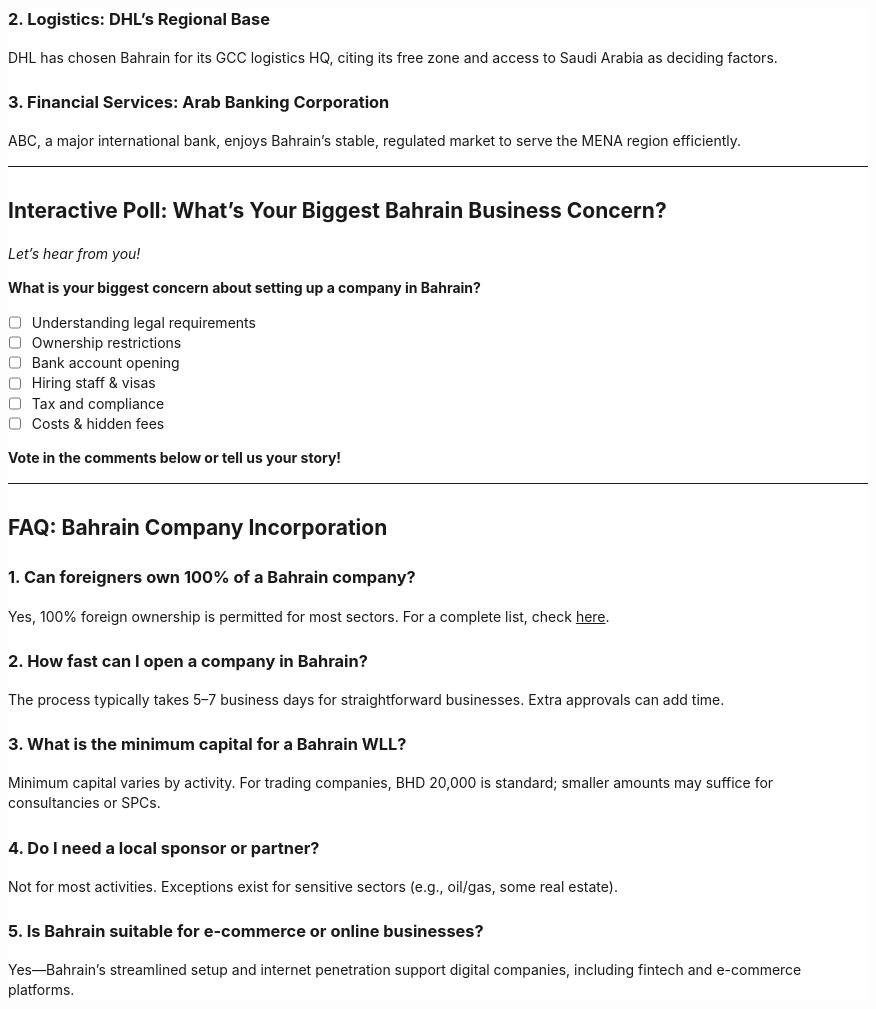 ### **2. Logistics: DHL’s Regional Base**

DHL has chosen Bahrain for its GCC logistics HQ, citing its free zone and access to Saudi Arabia as deciding factors.

### **3. Financial Services: Arab Banking Corporation**

ABC, a major international bank, enjoys Bahrain’s stable, regulated market to serve the MENA region efficiently.

---

## Interactive Poll: What’s Your Biggest Bahrain Business Concern?

*Let’s hear from you!*

**What is your biggest concern about setting up a company in Bahrain?**

- [ ] Understanding legal requirements
- [ ] Ownership restrictions
- [ ] Bank account opening
- [ ] Hiring staff & visas
- [ ] Tax and compliance
- [ ] Costs & hidden fees

**Vote in the comments below or tell us your story!**

---

## FAQ: Bahrain Company Incorporation

### 1. Can foreigners own 100% of a Bahrain company?
Yes, 100% foreign ownership is permitted for most sectors. For a complete list, check [here](https://keylinkbh.com/foreigner-friendly-activities-100percent-ownership-allowed-for-foreigner/).

### 2. How fast can I open a company in Bahrain?
The process typically takes 5–7 business days for straightforward businesses. Extra approvals can add time.

### 3. What is the minimum capital for a Bahrain WLL?
Minimum capital varies by activity. For trading companies, BHD 20,000 is standard; smaller amounts may suffice for consultancies or SPCs.

### 4. Do I need a local sponsor or partner?
Not for most activities. Exceptions exist for sensitive sectors (e.g., oil/gas, some real estate).

### 5. Is Bahrain suitable for e-commerce or online businesses?
Yes—Bahrain’s streamlined setup and internet penetration support digital companies, including fintech and e-commerce platforms.
